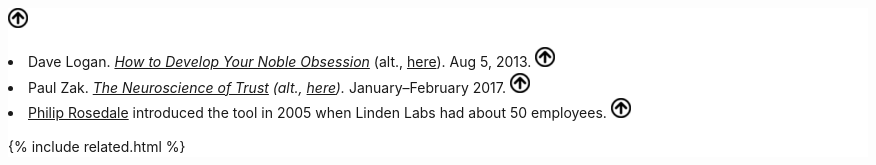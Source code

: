    <a href="#bm03"><img src="/assets/img/arrow-up-icon.png" style="width:20px; "></a>
  </li>
  <li id="en04">
   Dave Logan.
   <a href="https://radicals.world/cjPXgw"><em>How to Develop Your Noble Obsession</em></a> (alt., <a href="https://diigo.com/0ia7ug">here</a>).
   Aug 5, 2013.
   <a href="#bm04"><img src="/assets/img/arrow-up-icon.png" style="height:20px; "></a>
  </li>
  <li id="en05">
   Paul Zak.
   <em><a href="https://radicals.world/mZ0Vqg" target="_blank">The Neuroscience of Trust</a> (alt., <a href="https://diigo.com/0pmdk8" target="_blank">here</a>).</em>
   January–February 2017.
   <a href="#bm05"><img src="/assets/img/arrow-up-icon.png" style="height:20px; "></a>
  </li>
  <li id="en06">
   <a href="https://en.wikipedia.org/wiki/Philip_Rosedale" target="_blank">Philip Rosedale</a> introduced the tool in 2005 when Linden Labs had about 50 employees.
   <a href="#bm06"><img src="/assets/img/arrow-up-icon.png" style="height:20px; "></a>
  </li>
 </ul>

{% include related.html %}
